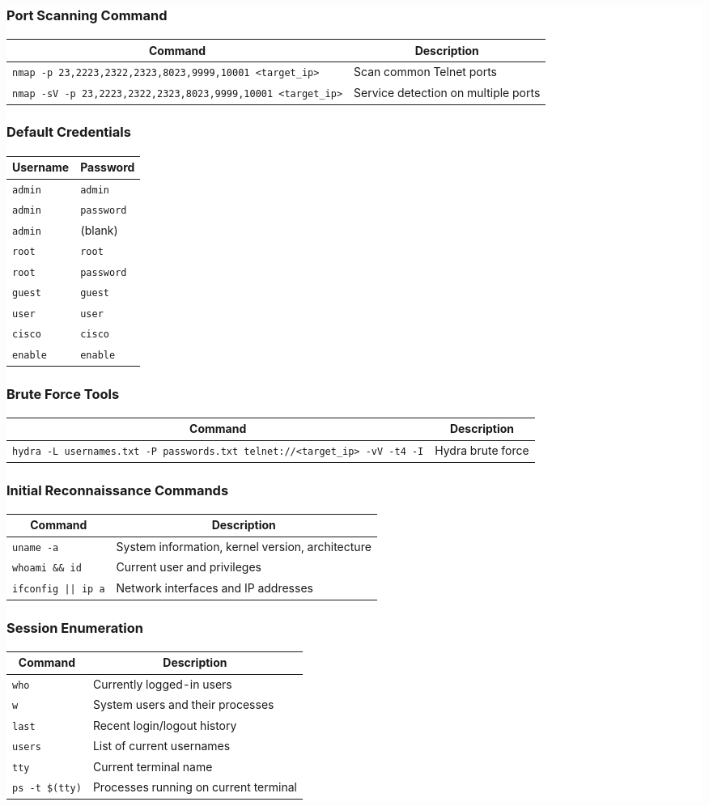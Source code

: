 ### Port Scanning Command

| Command | Description |
|---------|-------------|
| `nmap -p 23,2223,2322,2323,8023,9999,10001 <target_ip>` | Scan common Telnet ports |
| `nmap -sV -p 23,2223,2322,2323,8023,9999,10001 <target_ip>` | Service detection on multiple ports |

### Default Credentials

| Username | Password |
|----------|----------|
| `admin` | `admin` |
| `admin` | `password` |
| `admin` | (blank) |
| `root` | `root` |
| `root` | `password` |
| `guest` | `guest` |
| `user` | `user` |
| `cisco` | `cisco` |
| `enable` | `enable` |

### Brute Force Tools

| Command | Description |
|---------|-------------|
| `hydra -L usernames.txt -P passwords.txt telnet://<target_ip> -vV -t4 -I` | Hydra brute force |

### Initial Reconnaissance Commands

| Command | Description |
|---------|-------------|
| `uname -a` | System information, kernel version, architecture |
| `whoami && id` | Current user and privileges |
| `ifconfig \|\| ip a` | Network interfaces and IP addresses |

### Session Enumeration

| Command | Description |
|---------|-------------|
| `who` | Currently logged-in users |
| `w` | System users and their processes |
| `last` | Recent login/logout history |
| `users` | List of current usernames |
| `tty` | Current terminal name |
| `ps -t $(tty)` | Processes running on current terminal |
